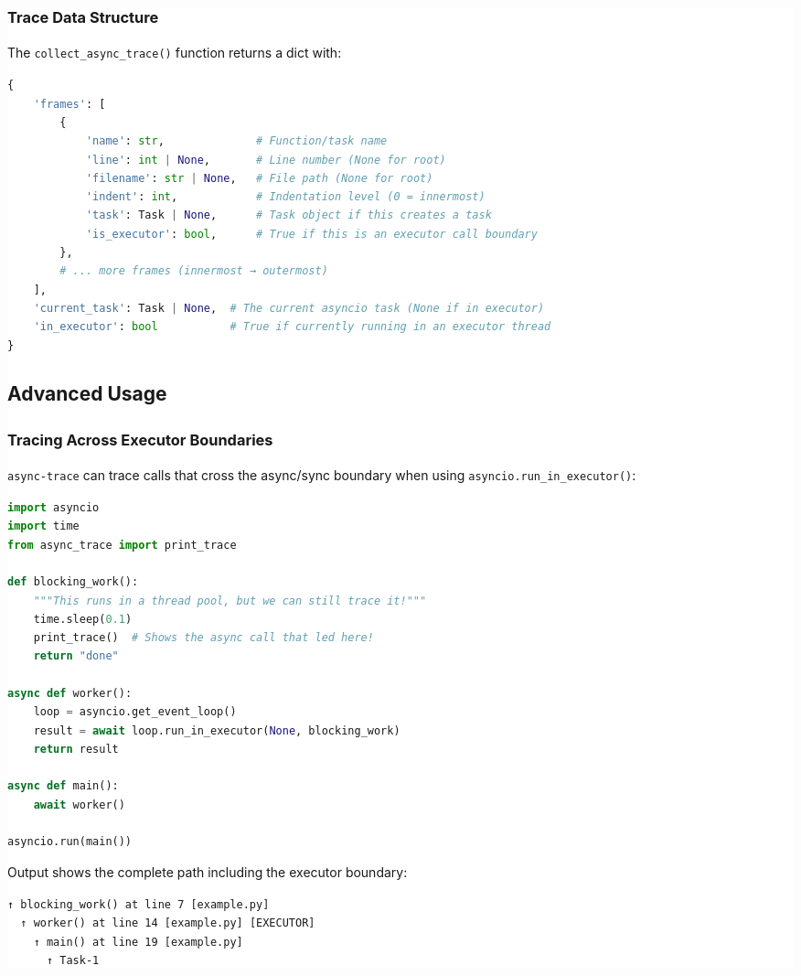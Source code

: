 ### Trace Data Structure

The `collect_async_trace()` function returns a dict with:

```python
{
    'frames': [
        {
            'name': str,              # Function/task name
            'line': int | None,       # Line number (None for root)
            'filename': str | None,   # File path (None for root)
            'indent': int,            # Indentation level (0 = innermost)
            'task': Task | None,      # Task object if this creates a task
            'is_executor': bool,      # True if this is an executor call boundary
        },
        # ... more frames (innermost → outermost)
    ],
    'current_task': Task | None,  # The current asyncio task (None if in executor)
    'in_executor': bool           # True if currently running in an executor thread
}
```

## Advanced Usage

### Tracing Across Executor Boundaries

`async-trace` can trace calls that cross the async/sync boundary when using `asyncio.run_in_executor()`:

```python
import asyncio
import time
from async_trace import print_trace

def blocking_work():
    """This runs in a thread pool, but we can still trace it!"""
    time.sleep(0.1)
    print_trace()  # Shows the async call that led here!
    return "done"

async def worker():
    loop = asyncio.get_event_loop()
    result = await loop.run_in_executor(None, blocking_work)
    return result

async def main():
    await worker()

asyncio.run(main())
```

Output shows the complete path including the executor boundary:
```
↑ blocking_work() at line 7 [example.py]
  ↑ worker() at line 14 [example.py] [EXECUTOR]
    ↑ main() at line 19 [example.py]
      ↑ Task-1
```
